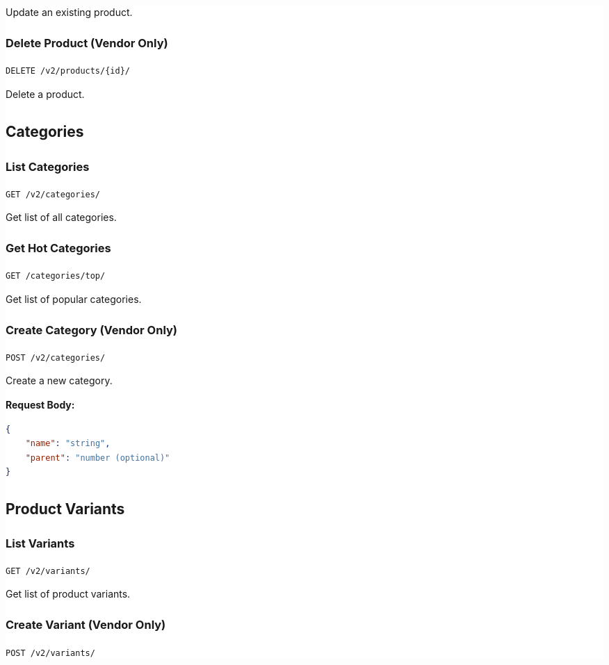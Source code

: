 Update an existing product.

### Delete Product (Vendor Only)
```http
DELETE /v2/products/{id}/
```

Delete a product.

## Categories

### List Categories
```http
GET /v2/categories/
```

Get list of all categories.

### Get Hot Categories
```http
GET /categories/top/
```

Get list of popular categories.

### Create Category (Vendor Only)
```http
POST /v2/categories/
```

Create a new category.

**Request Body:**
```json
{
    "name": "string",
    "parent": "number (optional)"
}
```

## Product Variants

### List Variants
```http
GET /v2/variants/
```

Get list of product variants.

### Create Variant (Vendor Only)
```http
POST /v2/variants/
```
